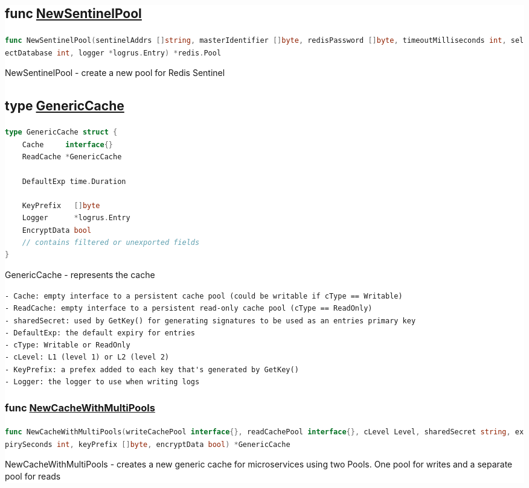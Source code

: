 

## <a name="NewSentinelPool">func</a> [NewSentinelPool](/src/target/redispool.go?s=599:769#L40)
``` go
func NewSentinelPool(sentinelAddrs []string, masterIdentifier []byte, redisPassword []byte, timeoutMilliseconds int, selectDatabase int, logger *logrus.Entry) *redis.Pool
```
NewSentinelPool - create a new pool for Redis Sentinel




## <a name="GenericCache">type</a> [GenericCache](/src/target/generic.go?s=906:1144#L33)
``` go
type GenericCache struct {
    Cache     interface{}
    ReadCache *GenericCache

    DefaultExp time.Duration

    KeyPrefix   []byte
    Logger      *logrus.Entry
    EncryptData bool
    // contains filtered or unexported fields
}

```
GenericCache - represents the cache


	- Cache: empty interface to a persistent cache pool (could be writable if cType == Writable)
	- ReadCache: empty interface to a persistent read-only cache pool (cType == ReadOnly)
	- sharedSecret: used by GetKey() for generating signatures to be used as an entries primary key
	- DefaultExp: the default expiry for entries
	- cType: Writable or ReadOnly
	- cLevel: L1 (level 1) or L2 (level 2)
	- KeyPrefix: a prefex added to each key that's generated by GetKey()
	- Logger: the logger to use when writing logs







### <a name="NewCacheWithMultiPools">func</a> [NewCacheWithMultiPools](/src/target/generic.go?s=2159:2345#L70)
``` go
func NewCacheWithMultiPools(writeCachePool interface{}, readCachePool interface{}, cLevel Level, sharedSecret string, expirySeconds int, keyPrefix []byte, encryptData bool) *GenericCache
```
NewCacheWithMultiPools - creates a new generic cache for microservices using two Pools.  One pool for writes and a separate pool for reads

